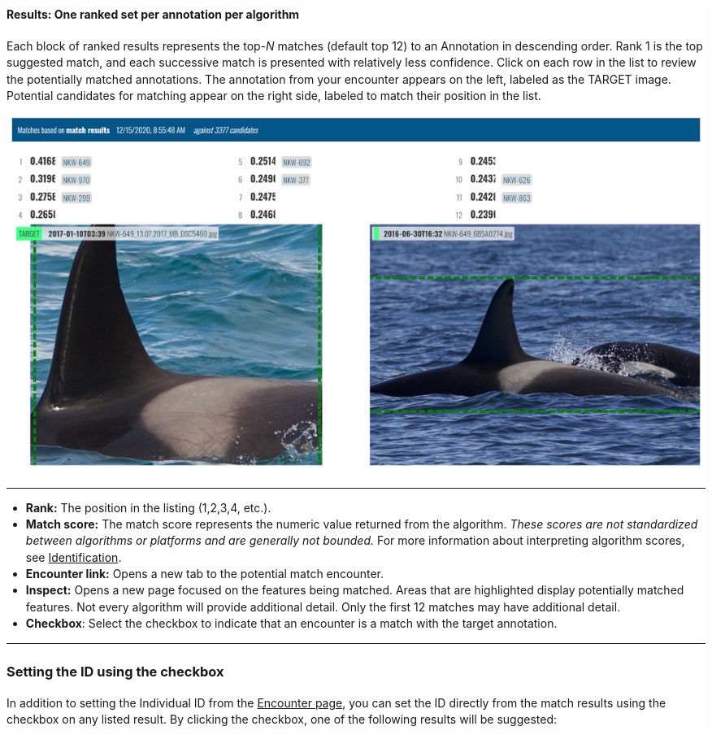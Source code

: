 #### Results: One ranked set per annotation per algorithm

Each block of ranked results represents the top-*N* matches (default top 12) to an Annotation in descending order. Rank 1 is the top suggested match, and each successive match is presented with relatively less confidence. Click on each row in the list to review the potentially matched annotations. The annotation from your encounter appears on the left, labeled as the TARGET image. Potential candidates for matching appear on the right side, labeled to match their position in the list.

![match Results Section](../../assets/images/wb-matchresults-table.png)

***

* **Rank:** The position in the listing (1,2,3,4, etc.).
* **Match score:** The match score represents the numeric value returned from the algorithm. *These scores are not standardized between algorithms or platforms and are generally not bounded.* For more information about interpreting algorithm scores, see [Identification](https://docs.wildme.org/product-docs/en/wildbook/introduction/image-analysis-pipeline/#identification).
* **Encounter link:** Opens a new tab to the potential match encounter.
* **Inspect:** Opens a new page focused on the features being matched. Areas that are highlighted display potentially matched features. Not every algorithm will provide additional detail. Only the first 12 matches may have additional detail.
* **Checkbox**: Select the checkbox to indicate that an encounter is a match with the target annotation.

***

### Setting the ID using the checkbox

In addition to setting the Individual ID from the [Encounter page](https://docs.wildme.org/product-docs/en/wildbook/introduction/encounter/), you can set the ID directly from the match results using the checkbox on any listed result. By clicking the checkbox, one of the following results will be suggested:
